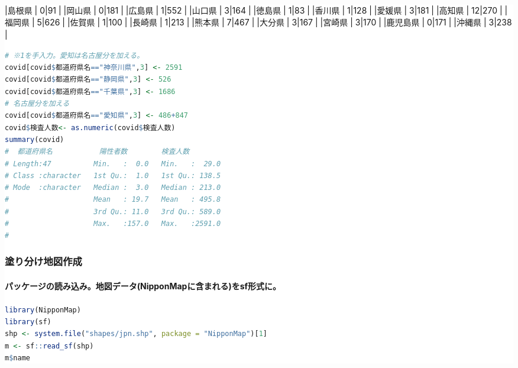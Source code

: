 |島根県     |        0|91       |
|岡山県     |        0|181      |
|広島県     |        1|552      |
|山口県     |        3|164      |
|徳島県     |        1|83       |
|香川県     |        1|128      |
|愛媛県     |        3|181      |
|高知県     |       12|270      |
|福岡県     |        5|626      |
|佐賀県     |        1|100      |
|長崎県     |        1|213      |
|熊本県     |        7|467      |
|大分県     |        3|167      |
|宮崎県     |        3|170      |
|鹿児島県   |        0|171      |
|沖縄県     |        3|238      |

```R
# ※1を手入力。愛知は名古屋分を加える。 
covid[covid$都道府県名=="神奈川県",3] <- 2591
covid[covid$都道府県名=="静岡県",3] <- 526
covid[covid$都道府県名=="千葉県",3] <- 1686
# 名古屋分を加える
covid[covid$都道府県名=="愛知県",3] <- 486+847
covid$検査人数<- as.numeric(covid$検査人数)
summary(covid)
#  都道府県名           陽性者数        検査人数     
# Length:47          Min.   :  0.0   Min.   :  29.0  
# Class :character   1st Qu.:  1.0   1st Qu.: 138.5  
# Mode  :character   Median :  3.0   Median : 213.0  
#                    Mean   : 19.7   Mean   : 495.8  
#                    3rd Qu.: 11.0   3rd Qu.: 589.0  
#                    Max.   :157.0   Max.   :2591.0
#
```

### 塗り分け地図作成

#### パッケージの読み込み。地図データ(NipponMapに含まれる)をsf形式に。

```R
library(NipponMap)
library(sf)
shp <- system.file("shapes/jpn.shp", package = "NipponMap")[1]
m <- sf::read_sf(shp)
m$name
```
